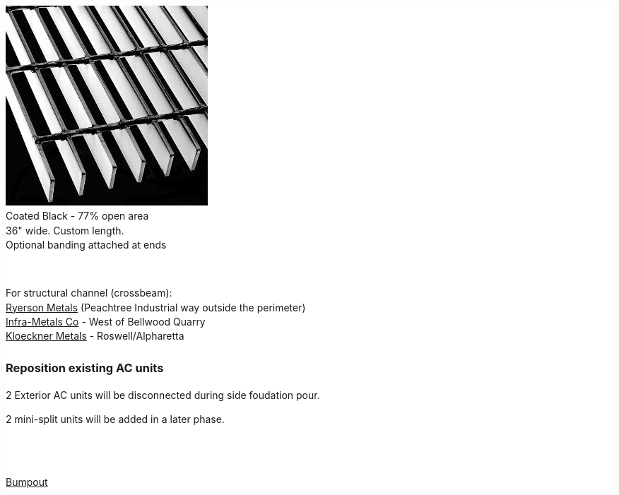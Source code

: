 <a href="https://www.mcnichols.com/bar-grating/welded/carbon-steel-cs-62043101?fsp=Y"><img src="img/62043101.jpg"></a>  
Coated Black - 77% open area<br>
36" wide. Custom length.<br>
Optional banding attached at ends
</div>
</div>
<br>

For structural channel (crossbeam):  
[Ryerson Metals](https://ryerson.com) (Peachtree Industrial way outside the perimeter)  
[Infra-Metals Co](https://www.infra-metals.com/) - West of Bellwood Quarry   
[Kloeckner Metals](https://www.kloecknermetals.com/) - Roswell/Alpharetta  


### Reposition existing AC units

2 Exterior AC units will be disconnected during side foudation pour.

2 mini-split units will be added in a later phase.<br><br>


<br>

[Bumpout](../bumpout) 

